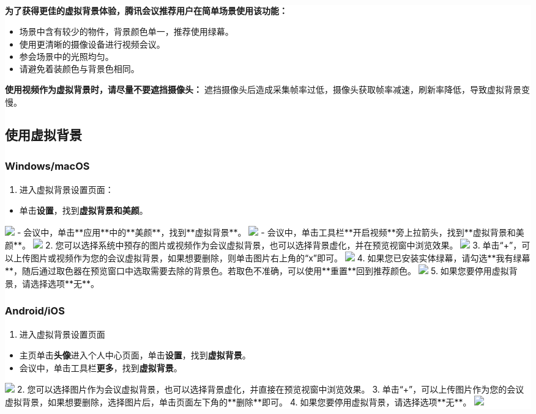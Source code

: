 **为了获得更佳的虚拟背景体验，腾讯会议推荐用户在简单场景使用该功能：**
- 场景中含有较少的物件，背景颜色单一，推荐使用绿幕。
- 使用更清晰的摄像设备进行视频会议。
- 参会场景中的光照均匀。
- 请避免着装颜色与背景色相同。

**使用视频作为虚拟背景时，请尽量不要遮挡摄像头：**
遮挡摄像头后造成采集帧率过低，摄像头获取帧率减速，刷新率降低，导致虚拟背景变慢。

## 使用虚拟背景
### Windows/macOS
1. 进入虚拟背景设置页面：
  - 单击**设置**，找到**虚拟背景和美颜**。
<img style="width:600px; max-width: inherit;" src="https://qcloudimg.tencent-cloud.cn/raw/f63c32b4daa8da7e800fac0e79490c91.png" />
  - 会议中，单击**应用**中的**美颜**，找到**虚拟背景**。
<img style="width:600px; max-width: inherit;" src="https://qcloudimg.tencent-cloud.cn/raw/b3abd1e8c4c02632c1786d37b4777dfe.png" />
  - 会议中，单击工具栏**开启视频**旁上拉箭头，找到**虚拟背景和美颜**。
<img style="width:600px; max-width: inherit;" src="https://qcloudimg.tencent-cloud.cn/raw/102ac7f5cb4fc0191b174bf9d0e6ee7a.png" />
2. 您可以选择系统中预存的图片或视频作为会议虚拟背景，也可以选择背景虚化，并在预览视窗中浏览效果。
<img style="width:600px; max-width: inherit;" src="https://qcloudimg.tencent-cloud.cn/raw/266f79726b8c9060a502c0c8fb9a2b12.png" />
3. 单击“+”，可以上传图片或视频作为您的会议虚拟背景，如果想要删除，则单击图片右上角的“x”即可。
<img style="width:600px; max-width: inherit;" src="https://qcloudimg.tencent-cloud.cn/raw/7dd76e14ee1ec73dd626ce8a8bbfc6e6.png" />
4. 如果您已安装实体绿幕，请勾选**我有绿幕**，随后通过取色器在预览窗口中选取需要去除的背景色。若取色不准确，可以使用**重置**回到推荐颜色。
<img style="width:600px; max-width: inherit;" src="https://qcloudimg.tencent-cloud.cn/raw/b1632d3349b91a94f66dd002e47f2b41.png" />
5. 如果您要停用虚拟背景，请选择选项**无**。

### Android/iOS
1. 进入虚拟背景设置页面
 - 主页单击**头像**进入个人中心页面，单击**设置**，找到**虚拟背景**。
 - 会议中，单击工具栏**更多**，找到**虚拟背景**。
<img style="width:600px; max-width: inherit;" src="https://qcloudimg.tencent-cloud.cn/raw/95bafdf018bb51b4e0b24f0a4ada9709.png" />
2. 您可以选择图片作为会议虚拟背景，也可以选择背景虚化，并直接在预览视窗中浏览效果。
3. 单击“+”，可以上传图片作为您的会议虚拟背景，如果想要删除，选择图片后，单击页面左下角的**删除**即可。
4. 如果您要停用虚拟背景，请选择选项**无**。
<img style="width:600px; max-width: inherit;" src="https://qcloudimg.tencent-cloud.cn/raw/3afc159614e0b131188d24c60422dec6.png" />
